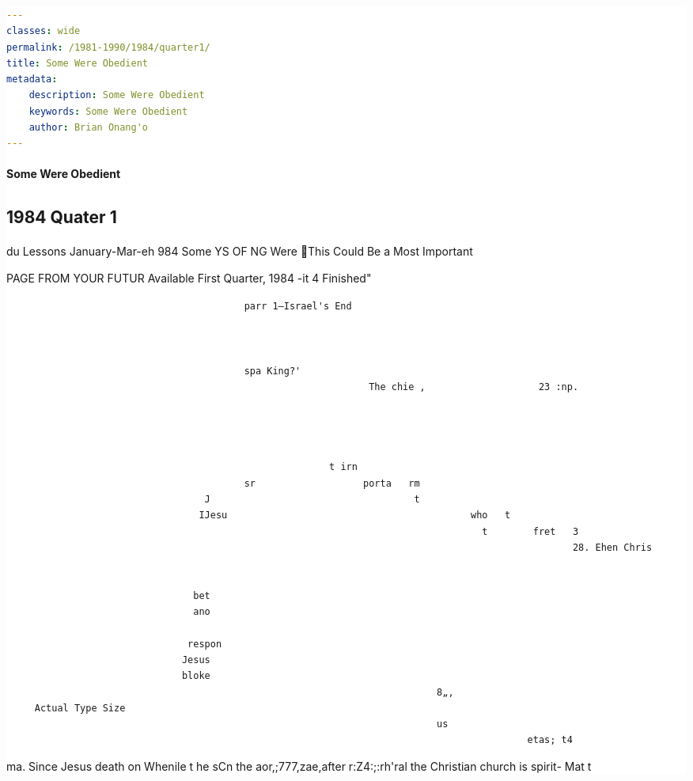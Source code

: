```yaml
---
classes: wide
permalink: /1981-1990/1984/quarter1/
title: Some Were Obedient
metadata:
    description: Some Were Obedient
    keywords: Some Were Obedient
    author: Brian Onang'o
---
```


#### Some Were Obedient

## 1984 Quater 1
 du                 Lessons
               January-Mar-eh 984
        Some
YS OF
  NG
        Were
This Could Be a Most Important


PAGE FROM YOUR
FUTUR
   Available First Quarter, 1984
                                                   -it   4
                                                             Finished"

                                              parr 1—Israel's End



                                              spa King?'
                                                                    The chie ,                    23 :np.




                                                             t irn
                                              sr                   porta   rm
                                       J                                    t
                                      IJesu                                           who   t
                                                                                        t        fret   3
                                                                                                        28. Ehen Chris


                                     bet
                                     ano

                                    respon
                                   Jesus
                                   bloke
                                                                                8„,
         Actual Type Size
                                                                                us
                                                                                                etas; t4
ma. Since Jesus death on Whenile
                             t he
                                  sCn                                                  the
                                                                                                          aor,;777,zae,after
                                    r:Z4:;:rh'ral
the Christian church is spirit-          Mat t
